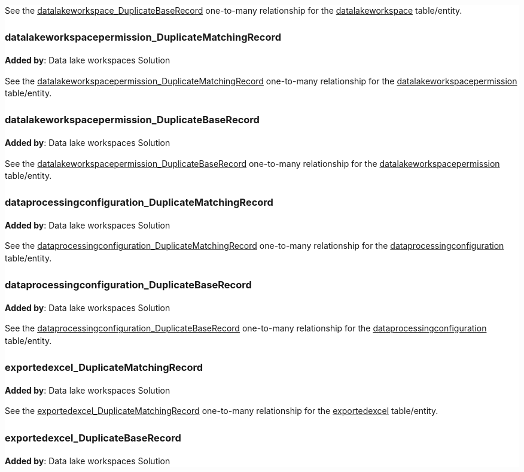 See the [datalakeworkspace_DuplicateBaseRecord](datalakeworkspace.md#BKMK_datalakeworkspace_DuplicateBaseRecord) one-to-many relationship for the [datalakeworkspace](datalakeworkspace.md) table/entity.

### <a name="BKMK_datalakeworkspacepermission_DuplicateMatchingRecord"></a> datalakeworkspacepermission_DuplicateMatchingRecord

**Added by**: Data lake workspaces Solution

See the [datalakeworkspacepermission_DuplicateMatchingRecord](datalakeworkspacepermission.md#BKMK_datalakeworkspacepermission_DuplicateMatchingRecord) one-to-many relationship for the [datalakeworkspacepermission](datalakeworkspacepermission.md) table/entity.

### <a name="BKMK_datalakeworkspacepermission_DuplicateBaseRecord"></a> datalakeworkspacepermission_DuplicateBaseRecord

**Added by**: Data lake workspaces Solution

See the [datalakeworkspacepermission_DuplicateBaseRecord](datalakeworkspacepermission.md#BKMK_datalakeworkspacepermission_DuplicateBaseRecord) one-to-many relationship for the [datalakeworkspacepermission](datalakeworkspacepermission.md) table/entity.

### <a name="BKMK_dataprocessingconfiguration_DuplicateMatchingRecord"></a> dataprocessingconfiguration_DuplicateMatchingRecord

**Added by**: Data lake workspaces Solution

See the [dataprocessingconfiguration_DuplicateMatchingRecord](dataprocessingconfiguration.md#BKMK_dataprocessingconfiguration_DuplicateMatchingRecord) one-to-many relationship for the [dataprocessingconfiguration](dataprocessingconfiguration.md) table/entity.

### <a name="BKMK_dataprocessingconfiguration_DuplicateBaseRecord"></a> dataprocessingconfiguration_DuplicateBaseRecord

**Added by**: Data lake workspaces Solution

See the [dataprocessingconfiguration_DuplicateBaseRecord](dataprocessingconfiguration.md#BKMK_dataprocessingconfiguration_DuplicateBaseRecord) one-to-many relationship for the [dataprocessingconfiguration](dataprocessingconfiguration.md) table/entity.

### <a name="BKMK_exportedexcel_DuplicateMatchingRecord"></a> exportedexcel_DuplicateMatchingRecord

**Added by**: Data lake workspaces Solution

See the [exportedexcel_DuplicateMatchingRecord](exportedexcel.md#BKMK_exportedexcel_DuplicateMatchingRecord) one-to-many relationship for the [exportedexcel](exportedexcel.md) table/entity.

### <a name="BKMK_exportedexcel_DuplicateBaseRecord"></a> exportedexcel_DuplicateBaseRecord

**Added by**: Data lake workspaces Solution
